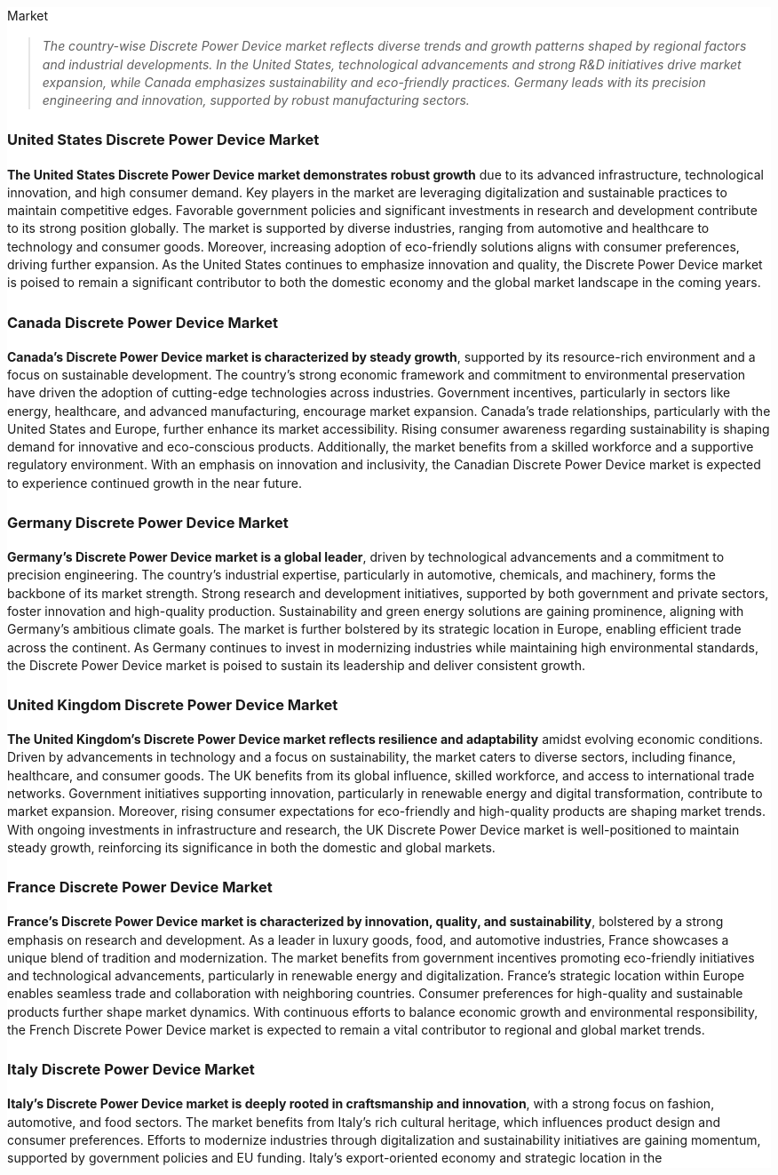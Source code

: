 Market<br /></span></h1><blockquote><p><em><span class="">The country-wise Discrete Power Device market reflects diverse trends and growth patterns shaped by regional factors and industrial developments. In the United States, technological advancements and strong R&amp;D initiatives drive market expansion, while Canada emphasizes sustainability and eco-friendly practices. Germany leads with its precision engineering and innovation, supported by robust manufacturing sectors.</span></em></p></blockquote><h3><strong>United States Discrete Power Device Market</strong></h3><p><strong>The United States Discrete Power Device market demonstrates robust growth</strong> due to its advanced infrastructure, technological innovation, and high consumer demand. Key players in the market are leveraging digitalization and sustainable practices to maintain competitive edges. Favorable government policies and significant investments in research and development contribute to its strong position globally. The market is supported by diverse industries, ranging from automotive and healthcare to technology and consumer goods. Moreover, increasing adoption of eco-friendly solutions aligns with consumer preferences, driving further expansion. As the United States continues to emphasize innovation and quality, the Discrete Power Device market is poised to remain a significant contributor to both the domestic economy and the global market landscape in the coming years.</p><h3><strong>Canada Discrete Power Device Market</strong></h3><p><strong>Canada&rsquo;s Discrete Power Device market is characterized by steady growth</strong>, supported by its resource-rich environment and a focus on sustainable development. The country&rsquo;s strong economic framework and commitment to environmental preservation have driven the adoption of cutting-edge technologies across industries. Government incentives, particularly in sectors like energy, healthcare, and advanced manufacturing, encourage market expansion. Canada&rsquo;s trade relationships, particularly with the United States and Europe, further enhance its market accessibility. Rising consumer awareness regarding sustainability is shaping demand for innovative and eco-conscious products. Additionally, the market benefits from a skilled workforce and a supportive regulatory environment. With an emphasis on innovation and inclusivity, the Canadian Discrete Power Device market is expected to experience continued growth in the near future.</p><h3><strong>Germany Discrete Power Device Market</strong></h3><p><strong>Germany&rsquo;s Discrete Power Device market is a global leader</strong>, driven by technological advancements and a commitment to precision engineering. The country&rsquo;s industrial expertise, particularly in automotive, chemicals, and machinery, forms the backbone of its market strength. Strong research and development initiatives, supported by both government and private sectors, foster innovation and high-quality production. Sustainability and green energy solutions are gaining prominence, aligning with Germany&rsquo;s ambitious climate goals. The market is further bolstered by its strategic location in Europe, enabling efficient trade across the continent. As Germany continues to invest in modernizing industries while maintaining high environmental standards, the Discrete Power Device market is poised to sustain its leadership and deliver consistent growth.</p><h3><strong>United Kingdom Discrete Power Device Market</strong></h3><p><strong>The United Kingdom&rsquo;s Discrete Power Device market reflects resilience and adaptability</strong> amidst evolving economic conditions. Driven by advancements in technology and a focus on sustainability, the market caters to diverse sectors, including finance, healthcare, and consumer goods. The UK benefits from its global influence, skilled workforce, and access to international trade networks. Government initiatives supporting innovation, particularly in renewable energy and digital transformation, contribute to market expansion. Moreover, rising consumer expectations for eco-friendly and high-quality products are shaping market trends. With ongoing investments in infrastructure and research, the UK Discrete Power Device market is well-positioned to maintain steady growth, reinforcing its significance in both the domestic and global markets.</p><h3><strong>France Discrete Power Device Market</strong></h3><p><strong>France&rsquo;s Discrete Power Device market is characterized by innovation, quality, and sustainability</strong>, bolstered by a strong emphasis on research and development. As a leader in luxury goods, food, and automotive industries, France showcases a unique blend of tradition and modernization. The market benefits from government incentives promoting eco-friendly initiatives and technological advancements, particularly in renewable energy and digitalization. France&rsquo;s strategic location within Europe enables seamless trade and collaboration with neighboring countries. Consumer preferences for high-quality and sustainable products further shape market dynamics. With continuous efforts to balance economic growth and environmental responsibility, the French Discrete Power Device market is expected to remain a vital contributor to regional and global market trends.</p><h3><strong>Italy Discrete Power Device Market</strong></h3><p><strong>Italy&rsquo;s Discrete Power Device market is deeply rooted in craftsmanship and innovation</strong>, with a strong focus on fashion, automotive, and food sectors. The market benefits from Italy&rsquo;s rich cultural heritage, which influences product design and consumer preferences. Efforts to modernize industries through digitalization and sustainability initiatives are gaining momentum, supported by government policies and EU funding. Italy&rsquo;s export-oriented economy and strategic location in the